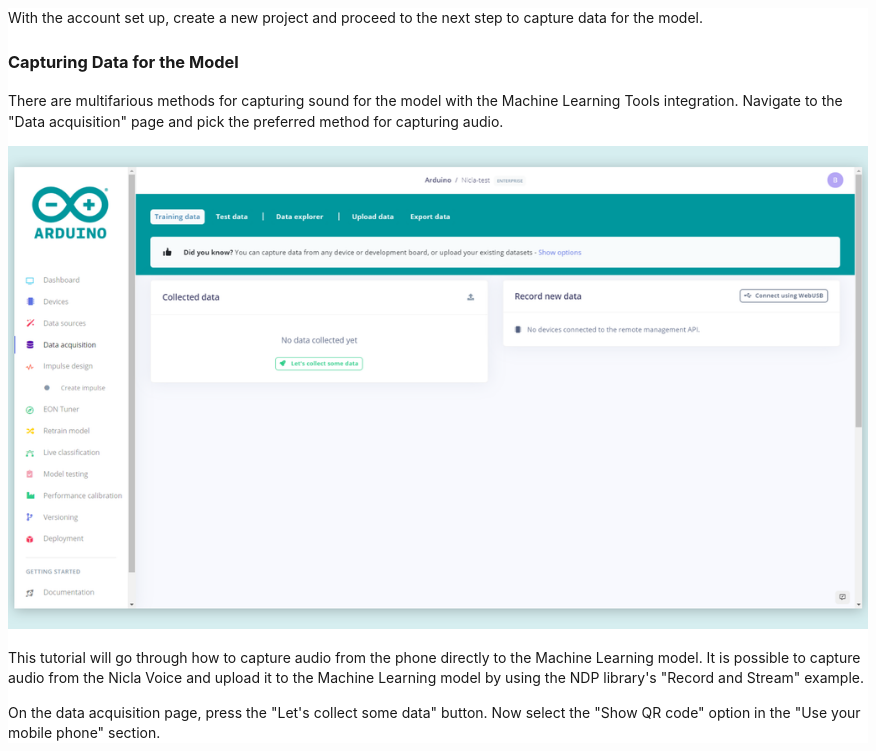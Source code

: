 With the account set up, create a new project and proceed to the next step to capture data for the model.

### Capturing Data for the Model

There are multifarious methods for capturing sound for the model with the Machine Learning Tools integration. Navigate to the "Data acquisition" page and pick the preferred method for capturing audio.

![Data acquisition page](assets/data-acquisition-page.svg)

This tutorial will go through how to capture audio from the phone directly to the Machine Learning model. It is possible to capture audio from the Nicla Voice and upload it to the Machine Learning model by using the NDP library's "Record and Stream" example.

On the data acquisition page, press the "Let's collect some data" button. Now select the "Show QR code" option in the "Use your mobile phone" section.
